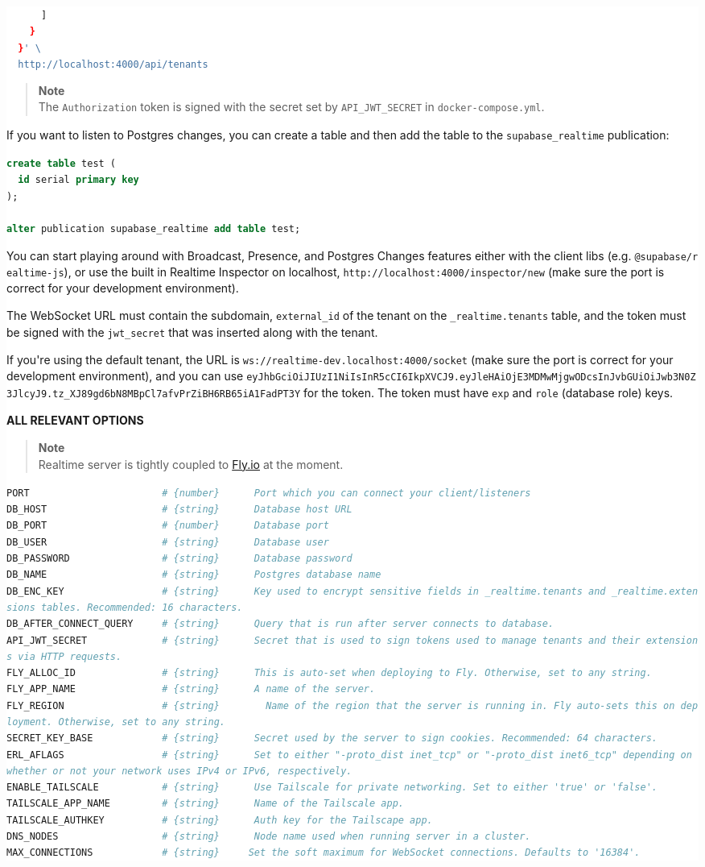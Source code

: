 ```bash
      ]
    }
  }' \
  http://localhost:4000/api/tenants
```

> **Note**  
> The `Authorization` token is signed with the secret set by `API_JWT_SECRET` in `docker-compose.yml`.

If you want to listen to Postgres changes, you can create a table and then add the table to the `supabase_realtime` publication:

```sql
create table test (
  id serial primary key
);

alter publication supabase_realtime add table test;
```

You can start playing around with Broadcast, Presence, and Postgres Changes features either with the client libs (e.g. `@supabase/realtime-js`), or use the built in Realtime Inspector on localhost, `http://localhost:4000/inspector/new` (make sure the port is correct for your development environment).

The WebSocket URL must contain the subdomain, `external_id` of the tenant on the `_realtime.tenants` table, and the token must be signed with the `jwt_secret` that was inserted along with the tenant.

If you're using the default tenant, the URL is `ws://realtime-dev.localhost:4000/socket` (make sure the port is correct for your development environment), and you can use `eyJhbGciOiJIUzI1NiIsInR5cCI6IkpXVCJ9.eyJleHAiOjE3MDMwMjgwODcsInJvbGUiOiJwb3N0Z3JlcyJ9.tz_XJ89gd6bN8MBpCl7afvPrZiBH6RB65iA1FadPT3Y` for the token. The token must have `exp` and `role` (database role) keys.

**ALL RELEVANT OPTIONS**

> **Note**  
> Realtime server is tightly coupled to [Fly.io](https://fly.io) at the moment.

```sh
PORT                       # {number}      Port which you can connect your client/listeners
DB_HOST                    # {string}      Database host URL
DB_PORT                    # {number}      Database port
DB_USER                    # {string}      Database user
DB_PASSWORD                # {string}      Database password
DB_NAME                    # {string}      Postgres database name
DB_ENC_KEY                 # {string}      Key used to encrypt sensitive fields in _realtime.tenants and _realtime.extensions tables. Recommended: 16 characters.
DB_AFTER_CONNECT_QUERY     # {string}      Query that is run after server connects to database.
API_JWT_SECRET             # {string}      Secret that is used to sign tokens used to manage tenants and their extensions via HTTP requests.
FLY_ALLOC_ID               # {string}      This is auto-set when deploying to Fly. Otherwise, set to any string.
FLY_APP_NAME               # {string}      A name of the server.
FLY_REGION                 # {string}        Name of the region that the server is running in. Fly auto-sets this on deployment. Otherwise, set to any string.
SECRET_KEY_BASE            # {string}      Secret used by the server to sign cookies. Recommended: 64 characters.
ERL_AFLAGS                 # {string}      Set to either "-proto_dist inet_tcp" or "-proto_dist inet6_tcp" depending on whether or not your network uses IPv4 or IPv6, respectively.
ENABLE_TAILSCALE           # {string}      Use Tailscale for private networking. Set to either 'true' or 'false'.
TAILSCALE_APP_NAME         # {string}      Name of the Tailscale app.
TAILSCALE_AUTHKEY          # {string}      Auth key for the Tailscape app.
DNS_NODES                  # {string}      Node name used when running server in a cluster.
MAX_CONNECTIONS            # {string}     Set the soft maximum for WebSocket connections. Defaults to '16384'.
```